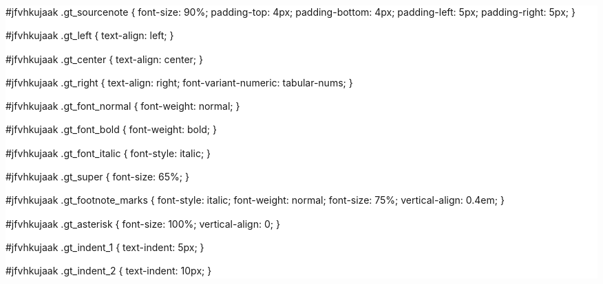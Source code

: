 #jfvhkujaak .gt_sourcenote {
  font-size: 90%;
  padding-top: 4px;
  padding-bottom: 4px;
  padding-left: 5px;
  padding-right: 5px;
}

#jfvhkujaak .gt_left {
  text-align: left;
}

#jfvhkujaak .gt_center {
  text-align: center;
}

#jfvhkujaak .gt_right {
  text-align: right;
  font-variant-numeric: tabular-nums;
}

#jfvhkujaak .gt_font_normal {
  font-weight: normal;
}

#jfvhkujaak .gt_font_bold {
  font-weight: bold;
}

#jfvhkujaak .gt_font_italic {
  font-style: italic;
}

#jfvhkujaak .gt_super {
  font-size: 65%;
}

#jfvhkujaak .gt_footnote_marks {
  font-style: italic;
  font-weight: normal;
  font-size: 75%;
  vertical-align: 0.4em;
}

#jfvhkujaak .gt_asterisk {
  font-size: 100%;
  vertical-align: 0;
}

#jfvhkujaak .gt_indent_1 {
  text-indent: 5px;
}

#jfvhkujaak .gt_indent_2 {
  text-indent: 10px;
}
